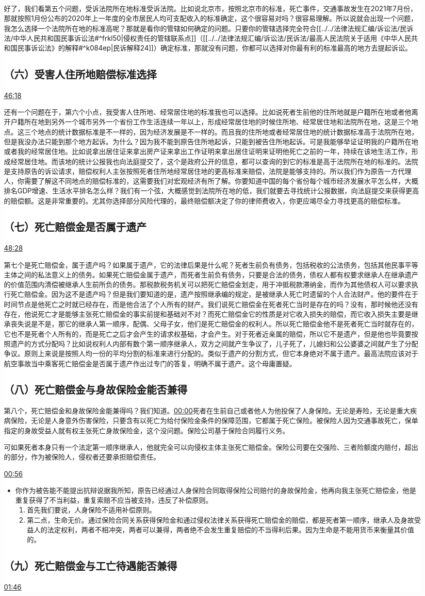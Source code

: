 好了，我们看第五个问题，受诉法院所在地标准受诉法院。比如说北京市，按照北京市的标准，死亡事件，交通事故发生在2021年7月份，那就按照1月份公布的2020年上一年度的全市居民人均可支配收入的标准确定，这个很容易对吗？很容易理解。所以说就会出现一个问题，我怎么选择一个法院所在地的标准高呢？那就是看你的管辖如何确定的问题。只要你的管辖选择完全符合[[../../法律法规汇编/诉讼法/民诉法/中华人民共和国民事诉讼法#^frkl50|侵权责任的管辖联系点]]（[[../../法律法规汇编/诉讼法/民诉法/最高人民法院关于适用《中华人民共和国民事诉讼法》的解释#^k084ep|民诉解释24]]）确定标准，那就没有问题，你都可以选择对你最有利的标准最高的地方去提起诉讼。
## （六）受害人住所地赔偿标准选择
[46:18](file:///E:/%5C%E6%B3%95%E5%BE%8B%E5%AE%9E%E5%8A%A1%5C394%20%E6%9D%8E%E6%96%8C%EF%BC%9A%E4%BA%A4%E9%80%9A%E4%BA%8B%E6%95%85%E8%AF%89%E8%AE%BC%E5%85%A8%E6%B5%81%E7%A8%8B%EF%BC%9A%E6%A1%88%E4%BE%8B%E6%8B%86%E8%A7%A3%E7%96%91%E9%9A%BE%E9%87%8D%E7%82%B9%E9%97%AE%E9%A2%98%5C%E7%AC%AC8%E8%AE%B2%20%E6%8D%9F%E5%AE%B3%E8%B5%94%E5%81%BF%E5%AE%9E%E5%8A%A1%E8%A7%A3%E6%9E%90%EF%BC%88%E4%BA%8C%EF%BC%89.mp4#t=2778.365351)

还有一个问题在于，第六个小点，我受害人住所地、经常居住地的标准我也可以选择。比如说死者生前他的住所地就是户籍所在地或者他离开户籍所在地到另外一个城市另外一个省份工作生活连续一年以上，形成经常居住地的时候住所地、经常居住地和法院所在地，这是三个地点。这三个地点的统计数据标准是不一样的，因为经济发展是不一样的。而且我的住所地或者经常居住地的统计数据标准高于法院所在地，但是我没办法只能到那个地方起诉。为什么？因为我不能到原告住所地起诉，只能到被告住所地起诉。可是我能够举证证明我的户籍所在地或者我的经常居住地。比如说拿出居住证来拿出房产证来拿出工作证明来拿出居住证明来证明他死亡之前的一年，持续在该地生活工作，形成经常居住地。而该地的统计公报我也向法庭提交了，这个是政府公开的信息，都可以查询的到它的标准是高于法院所在地的标准的。法院是支持原告的诉讼请求，赔偿权利人主张按照死者住所地经常居住地的更高标准来赔偿，法院是能够支持的。所以我们作为原告一方代理人，你需要了解这不同地点的赔偿标准的，这需要我们对宏观经济有所了解。你要知道中国的每个省份每个城市经济发展水平怎么样，大概排名GDP增速、生活水平排名怎么样？我们有一个弦，大概感觉到法院所在地的低，我们就要去寻找统计公报数据，向法庭提交来获得更高的赔偿额。这是非常重要的。尤其你选择部分风险代理的，最终赔偿额决定了你的律师费收入，你更应竭尽全力寻找更高的赔偿标准。
## （七）死亡赔偿金是否属于遗产
[48:28](file:///E:/%5C%E6%B3%95%E5%BE%8B%E5%AE%9E%E5%8A%A1%5C394%20%E6%9D%8E%E6%96%8C%EF%BC%9A%E4%BA%A4%E9%80%9A%E4%BA%8B%E6%95%85%E8%AF%89%E8%AE%BC%E5%85%A8%E6%B5%81%E7%A8%8B%EF%BC%9A%E6%A1%88%E4%BE%8B%E6%8B%86%E8%A7%A3%E7%96%91%E9%9A%BE%E9%87%8D%E7%82%B9%E9%97%AE%E9%A2%98%5C%E7%AC%AC8%E8%AE%B2%20%E6%8D%9F%E5%AE%B3%E8%B5%94%E5%81%BF%E5%AE%9E%E5%8A%A1%E8%A7%A3%E6%9E%90%EF%BC%88%E4%BA%8C%EF%BC%89.mp4#t=48:28)

第七个是死亡赔偿金，属于遗产吗？如果属于遗产，它的法律后果是什么呢？死者生前负有债务，包括税收的公法债务，包括其他民事平等主体之间的私法意义上的债务。如果死亡赔偿金属于遗产，而死者生前负有债务，只要是合法的债务，债权人都有权要求继承人在继承遗产的价值范围内清偿被继承人生前所负的债务。那税款税务机关可以把死亡赔偿金划走，用于冲抵税款滞纳金，而作为其他债权人可以要求执行死亡赔偿金。因为这不是遗产吗？但是我们要知道的是，遗产按照继承编的规定，是被继承人死亡时遗留的个人合法财产。他的要件在于时间节点是他死亡之时就已经存在，而是他合法了个人所有的财产。我们说死亡赔偿金在死者死亡当时是存在的吗？没有，那时候他还没有存在，他说死亡才是能够主张死亡赔偿金的事实前提和基础对不对？而死亡赔偿金它的性质是对它收入损失的赔偿，而它收入损失主要是继承丧失说是不是，那它的继承人第一顺序，配偶、父母子女，他们是死亡赔偿金的权利人。所以死亡赔偿金他不是死者死亡当时就存在的，它也不是死者个人所有的，而是死亡之后才会产生的请求权基础，才会产生。对于死者近亲属的赔偿，所以它不是遗产，但是他也毕竟要按照遗产的方式分配吗？比如说权利人内部有数个第一顺序继承人，双方之间就产生争议了，儿子死了，儿媳妇和公公婆婆之间就产生了分配争议。原则上来说是按照人均一份的平均分割的标准来进行分配的。类似于遗产的分割方式，但它本身绝对不属于遗产。最高法院应该对于航空事故当中乘客死亡赔偿金是否属于遗产作出过专门的答复，明确不属于遗产。这个毋庸置疑。
## （八）死亡赔偿金与身故保险金能否兼得
第八个，死亡赔偿金和身故保险金能兼得吗？我们知道。[00:00](file:///E:/%5C%E6%B3%95%E5%BE%8B%E5%AE%9E%E5%8A%A1%5C394%20%E6%9D%8E%E6%96%8C%EF%BC%9A%E4%BA%A4%E9%80%9A%E4%BA%8B%E6%95%85%E8%AF%89%E8%AE%BC%E5%85%A8%E6%B5%81%E7%A8%8B%EF%BC%9A%E6%A1%88%E4%BE%8B%E6%8B%86%E8%A7%A3%E7%96%91%E9%9A%BE%E9%87%8D%E7%82%B9%E9%97%AE%E9%A2%98%5C%E7%AC%AC9%E8%AE%B2%20%E6%8D%9F%E5%AE%B3%E8%B5%94%E5%81%BF%E5%AE%9E%E5%8A%A1%E8%A7%A3%E6%9E%90%EF%BC%88%E4%B8%89%EF%BC%89.mp4#t=0)死者在生前自己或者他人为他投保了人身保险。无论是寿险，无论是重大疾病保险，无论是人身意外伤害保险，只要含有以死亡为给付保险金条件的保障范围，它都属于死亡保险。被保险人因为交通事故死亡，保单指定的身故受益人就有权主张死亡身故保险金，这个没问题。保险公司基于保险合同履行义务。

可如果死者本身只有一个法定第一顺序继承人，他就完全可以向侵权主体主张死亡赔偿金。保险公司要在交强险、三者险额度内赔付，超出的部分，作为被保险人，侵权者还要承担赔偿责任。

[00:56](file:///E:/%5C%E6%B3%95%E5%BE%8B%E5%AE%9E%E5%8A%A1%5C394%20%E6%9D%8E%E6%96%8C%EF%BC%9A%E4%BA%A4%E9%80%9A%E4%BA%8B%E6%95%85%E8%AF%89%E8%AE%BC%E5%85%A8%E6%B5%81%E7%A8%8B%EF%BC%9A%E6%A1%88%E4%BE%8B%E6%8B%86%E8%A7%A3%E7%96%91%E9%9A%BE%E9%87%8D%E7%82%B9%E9%97%AE%E9%A2%98%5C%E7%AC%AC9%E8%AE%B2%20%E6%8D%9F%E5%AE%B3%E8%B5%94%E5%81%BF%E5%AE%9E%E5%8A%A1%E8%A7%A3%E6%9E%90%EF%BC%88%E4%B8%89%EF%BC%89.mp4#t=56.709241)

- 你作为被告能不能提出抗辩说据我所知，原告已经通过人身保险合同取得保险公司赔付的身故保险金，他再向我主张死亡赔偿金，他是重复获得了不当利益，重复索赔不应当被支持，违反了补偿原则。
	1. 首先我们要说，人身保险不适用补偿原则。
	2. 第二点，生命无价。通过保险合同关系获得保险金和通过侵权法律关系获得死亡赔偿金的赔偿，都是死者第一顺序，继承人及身故受益人的法定权利，两者不相冲突，两者可以兼得，两者绝不会发生重复赔偿的不当得利后果。因为生命是不能用货币来衡量其价值的。
## （九）死亡赔偿金与工亡待遇能否兼得
[01:46](file:///E:/%5C%E6%B3%95%E5%BE%8B%E5%AE%9E%E5%8A%A1%5C394%20%E6%9D%8E%E6%96%8C%EF%BC%9A%E4%BA%A4%E9%80%9A%E4%BA%8B%E6%95%85%E8%AF%89%E8%AE%BC%E5%85%A8%E6%B5%81%E7%A8%8B%EF%BC%9A%E6%A1%88%E4%BE%8B%E6%8B%86%E8%A7%A3%E7%96%91%E9%9A%BE%E9%87%8D%E7%82%B9%E9%97%AE%E9%A2%98%5C%E7%AC%AC9%E8%AE%B2%20%E6%8D%9F%E5%AE%B3%E8%B5%94%E5%81%BF%E5%AE%9E%E5%8A%A1%E8%A7%A3%E6%9E%90%EF%BC%88%E4%B8%89%EF%BC%89.mp4#t=106.637401)
